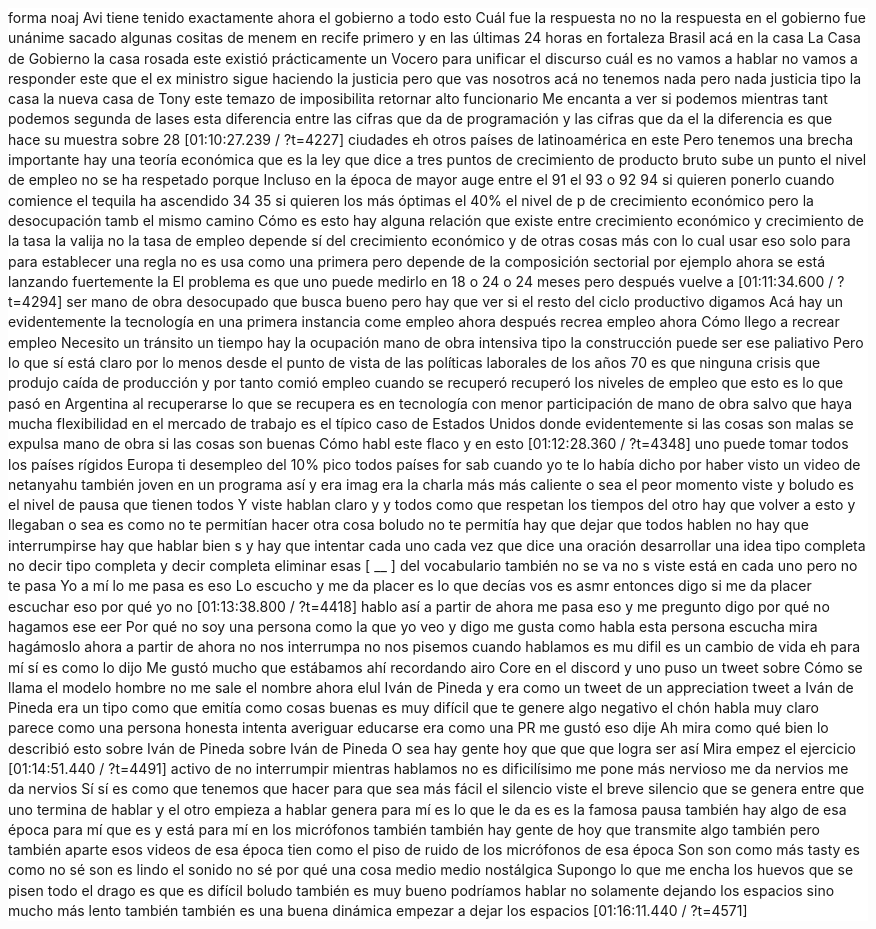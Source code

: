forma noaj Avi tiene tenido exactamente ahora el gobierno a todo esto Cuál fue la respuesta no no la respuesta en el gobierno fue unánime sacado algunas cositas de menem en recife primero y en las últimas 24 horas en fortaleza Brasil acá en la casa La Casa de Gobierno la casa rosada este existió prácticamente un Vocero para unificar el discurso cuál es no vamos a hablar no vamos a responder este que el ex ministro sigue haciendo la justicia pero que vas nosotros acá no tenemos nada pero nada justicia tipo la casa la nueva casa de Tony este temazo de imposibilita retornar alto funcionario Me encanta a ver si podemos mientras tant podemos segunda de lases esta diferencia entre las cifras que da de programación y las cifras que da el la diferencia es que hace su muestra sobre 28 
[01:10:27.239 / ?t=4227]
ciudades eh otros países de latinoamérica en este Pero tenemos una brecha importante hay una teoría económica que es la ley que dice a tres puntos de crecimiento de producto bruto sube un punto el nivel de empleo no se ha respetado porque Incluso en la época de mayor auge entre el 91 el 93 o 92 94 si quieren ponerlo cuando comience el tequila ha ascendido 34 35 si quieren los más óptimas el 40% el nivel de p de crecimiento económico pero la desocupación tamb el mismo camino Cómo es esto hay alguna relación que existe entre crecimiento económico y crecimiento de la tasa la valija no la tasa de empleo depende sí del crecimiento económico y de otras cosas más con lo cual usar eso solo para para establecer una regla no es usa como una primera pero depende de la composición sectorial por ejemplo ahora se está lanzando fuertemente la El problema es que uno puede medirlo en 18 o 24 o 24 meses pero después vuelve a 
[01:11:34.600 / ?t=4294]
ser mano de obra desocupado que busca bueno pero hay que ver si el resto del ciclo productivo digamos Acá hay un evidentemente la tecnología en una primera instancia come empleo ahora después recrea empleo ahora Cómo llego a recrear empleo Necesito un tránsito un tiempo hay la ocupación mano de obra intensiva tipo la construcción puede ser ese paliativo Pero lo que sí está claro por lo menos desde el punto de vista de las políticas laborales de los años 70 es que ninguna crisis que produjo caída de producción y por tanto comió empleo cuando se recuperó recuperó los niveles de empleo que esto es lo que pasó en Argentina al recuperarse lo que se recupera es en tecnología con menor participación de mano de obra salvo que haya mucha flexibilidad en el mercado de trabajo es el típico caso de Estados Unidos donde evidentemente si las cosas son malas se expulsa mano de obra si las cosas son buenas Cómo habl este flaco y en esto 
[01:12:28.360 / ?t=4348]
uno puede tomar todos los países rígidos Europa ti desempleo del 10% pico todos países for sab cuando yo te lo había dicho por haber visto un video de netanyahu también joven en un programa así y era imag era la charla más más caliente o sea el peor momento viste y boludo es el nivel de pausa que tienen todos Y viste hablan claro y y todos como que respetan los tiempos del otro hay que volver a esto y llegaban o sea es como no te permitían hacer otra cosa boludo no te permitía hay que dejar que todos hablen no hay que interrumpirse hay que hablar bien s y hay que intentar cada uno cada vez que dice una oración desarrollar una idea tipo completa no decir tipo completa y decir completa eliminar esas [&nbsp;__&nbsp;] del vocabulario también no se va no s viste está en cada uno pero no te pasa Yo a mí lo me pasa es eso Lo escucho y me da placer es lo que decías vos es asmr entonces digo si me da placer escuchar eso por qué yo no 
[01:13:38.800 / ?t=4418]
hablo así a partir de ahora me pasa eso y me pregunto digo por qué no hagamos ese eer Por qué no soy una persona como la que yo veo y digo me gusta como habla esta persona escucha mira hagámoslo ahora a partir de ahora no nos interrumpa no nos pisemos cuando hablamos es mu difil es un cambio de vida eh para mí sí es como lo dijo Me gustó mucho que estábamos ahí recordando airo Core en el discord y uno puso un tweet sobre Cómo se llama el modelo hombre no me sale el nombre ahora elul Iván de Pineda y era como un tweet de un appreciation tweet a Iván de Pineda era un tipo como que emitía como cosas buenas es muy difícil que te genere algo negativo el chón habla muy claro parece como una persona honesta intenta averiguar educarse era como una PR me gustó eso dije Ah mira como qué bien lo describió esto sobre Iván de Pineda sobre Iván de Pineda O sea hay gente hoy que que que logra ser así Mira empez el ejercicio 
[01:14:51.440 / ?t=4491]
activo de no interrumpir mientras hablamos no es dificilísimo me pone más nervioso me da nervios me da nervios Sí sí es como que tenemos que hacer para que sea más fácil el silencio viste el breve silencio que se genera entre que uno termina de hablar y el otro empieza a hablar genera para mí es lo que le da es es la famosa pausa también hay algo de esa época para mí que es y está para mí en los micrófonos también también hay gente de hoy que transmite algo también pero también aparte esos videos de esa época tien como el piso de ruido de los micrófonos de esa época Son son como más tasty es como no sé son es lindo el sonido no sé por qué una cosa medio medio nostálgica Supongo lo que me encha los huevos que se pisen todo el drago es que es difícil boludo también es muy bueno podríamos hablar no solamente dejando los espacios sino mucho más lento también también es una buena dinámica empezar a dejar los espacios 
[01:16:11.440 / ?t=4571]